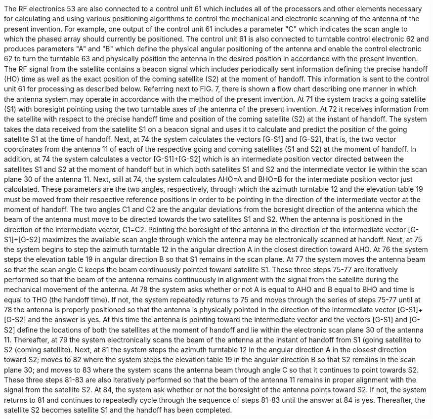 The RF electronics 53 are also connected to a control unit 61 which includes all of the processors and other elements necessary for calculating and using various positioning algorithms to control the mechanical and electronic scanning of the antenna of the present invention. For example, one output of the control unit 61 includes a parameter "C" which indicates the scan angle to which the phased array should currently be positioned.
The control unit 61 is also connected to turntable control electronic 62 and produces parameters "A" and "B" which define the physical angular positioning of the antenna and enable the control electronic 62 to turn the turntable 63 and physically position the antenna in the desired position in accordance with the present invention. The RF signal from the satellite contains a beacon signal which includes periodically sent information defining the precise handoff (HO) time as well as the exact position of the coming satellite (S2) at the moment of handoff. This information is sent to the control unit 61 for processing as described below.
Referring next to FIG. 7, there is shown a flow chart describing one manner in which the antenna system may operate in accordance with the method of the present invention. At 71 the system tracks a going satellite (S1) with boresight pointing using the two turntable axes of the antenna of the present invention. At 72 it receives information from the satellite with respect to the precise handoff time and position of the coming satellite (S2) at the instant of handoff. The system takes the data received from the satellite S1 on a beacon signal and uses it to calculate and predict the position of the going satellite S1 at the time of handoff. Next, at 74 the system calculates the vectors [G-S1] and [G-S2], that is, the two vector coordinates from the antenna 11 of each of the respective going and coming satellites (S1 and S2) at the moment of handoff. In addition, at 74 the system calculates a vector [G-S1]+[G-S2] which is an intermediate position vector directed between the satellites S1 and S2 at the moment of handoff but in which both satellites S1 and S2 and the intermediate vector lie within the scan plane 30 of the antenna 11. Next, still at 74, the system calculates AHO=A and BHO=B for the intermediate position vector just calculated. These parameters are the two angles, respectively, through which the azimuth turntable 12 and the elevation table 19 must be moved from their respective reference positions in order to be pointing in the direction of the intermediate vector at the moment of handoff. The two angles C1 and C2 are the angular deviations from the boresight direction of the antenna which the beam of the antenna must move to be directed towards the two satellites S1 and S2. When the antenna is positioned in the direction of the intermediate vector, C1=C2. Pointing the boresight of the antenna in the direction of the intermediate vector [G-S1]+[G-S2] maximizes the available scan angle through which the antenna may be electronically scanned at handoff.
Next, at 75 the system begins to step the azimuth turntable 12 in the angular direction A in the closest direction toward AHO. At 76 the system steps the elevation table 19 in angular direction B so that S1 remains in the scan plane. At 77 the system moves the antenna beam so that the scan angle C keeps the beam continuously pointed toward satellite S1. These three steps 75-77 are iteratively performed so that the beam of the antenna remains continuously in alignment with the signal from the satellite during the mechanical movement of the antenna. At 78 the system asks whether or not A is equal to AHO and B equal to BHO and time is equal to THO (the handoff time). If not, the system repeatedly returns to 75 and moves through the series of steps 75-77 until at 78 the antenna is properly positioned so that the antenna is physically pointed in the direction of the intermediate vector [G-S1]+[G-S2] and the answer is yes. At this time the antenna is pointing toward the intermediate vector and the vectors [G-S1] and [G-S2] define the locations of both the satellites at the moment of handoff and lie within the electronic scan plane 30 of the antenna 11. Thereafter, at 79 the system electronically scans the beam of the antenna at the instant of handoff from S1 (going satellite) to S2 (coming satellite). Next, at 81 the system steps the azimuth turntable 12 in the angular direction A in the closest direction toward S2; moves to 82 where the system steps the elevation table 19 in the angular direction B so that S2 remains in the scan plane 30; and moves to 83 where the system scans the antenna beam through angle C so that it continues to point towards S2. These three steps 81-83 are also iteratively performed so that the beam of the antenna 11 remains in proper alignment with the signal from the satellite S2. At 84, the system ask whether or not the boresight of the antenna points toward S2. If not, the system returns to 81 and continues to repeatedly cycle through the sequence of steps 81-83 until the answer at 84 is yes. Thereafter, the satellite S2 becomes satellite S1 and the handoff has been completed.